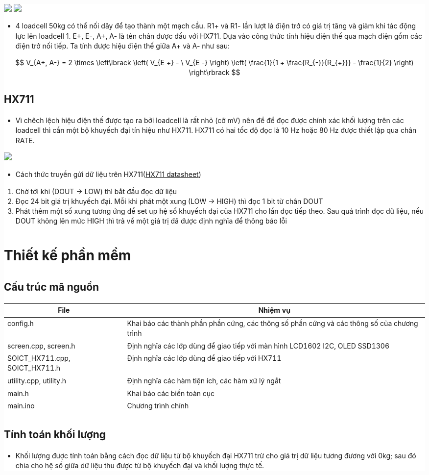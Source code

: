 <img height="300" src="https://github.com/user-attachments/assets/33e14943-59b6-4384-9a6f-d72c5c744151">
<img height="300" src="https://github.com/user-attachments/assets/2d43dfc5-abc7-40af-ae1e-7530a6e32970">

- 4 loadcell 50kg có thể nối dây để tạo thành một mạch cầu. R1+ và R1- lần lượt là điện trở có giá trị tăng và giảm khi tác động lực lên loadcell 1. E+, E-, A+, A- là tên chân được đấu với HX711. Dựa vào công thức tính hiệu điện thế qua mạch điện gồm các điện trở nối tiếp. Ta tính được hiệu điện thế giữa A+ và A- như sau:

$$
V_{A+, A-} = 2 \times \left\lbrack \left( V_{E +} - \  V_{E -} \right) \left( \frac{1}{1 + \frac{R_{-}}{R_{+}}} - \frac{1}{2} \right) \right\rbrack
$$

## HX711

- Vì chêch lệch hiệu điện thế được tạo ra bởi loadcell là rất nhỏ (cỡ mV) nên để  để đọc được chính xác khối lượng trên các loadcell thì cần một bộ khuyếch đại tín hiệu như HX711. HX711 có hai tốc độ đọc là 10 Hz hoặc 80 Hz được thiết lập qua chân RATE.

<img height="200" src="https://github.com/user-attachments/assets/7737f3f8-cfcd-4b25-8363-30a1a931470c">

- Cách thức truyền gửi dữ liệu trên HX711([HX711 datasheet](https://cdn.sparkfun.com/datasheets/Sensors/ForceFlex/hx711_english.pdf))
1. Chờ tới khi (DOUT → LOW) thì bắt đầu đọc dữ liệu
2. Đọc 24 bit giá trị khuyếch đại. Mỗi khi phát một xung (LOW → HIGH) thì đọc 1 bit từ chân DOUT
3. Phát thêm một số xung tương ứng để set up hệ số khuyếch đại của HX711 cho lần đọc tiếp theo. Sau quá trình đọc dữ liệu, nếu DOUT không lên mức HIGH thì trả về một giá trị đã được định nghĩa để thông báo lỗi

# Thiết kế phần mềm
[//]: # (Software Concept)

## Cấu trúc mã nguồn

| File  | Nhiệm vụ 
|  -- | -- 
| config.h | Khai báo các thành phần phần cứng, các thông số phần cứng và các thông số của chương trình
| screen.cpp, screen.h | Định nghĩa các lớp dùng để giao tiếp với màn hình LCD1602 I2C, OLED SSD1306
| SOICT_HX711.cpp, SOICT_HX711.h | Định nghĩa các lớp dùng để giao tiếp với HX711
| utility.cpp, utility.h  | Định nghĩa các hàm tiện ích, các hàm xử lý ngắt
| main.h | Khai báo các biến toàn cục
| main.ino | Chương trình chính

## Tính toán khối lượng

 - Khối lượng được tính toán bằng cách đọc dữ liệu từ bộ khuyếch đại HX711 trừ cho giá trị dữ liệu tương đương với 0kg; sau đó chia cho hệ số giữa dữ liệu thu được từ bộ khuyếch đại và khối lượng thực tế.


[//]: ## (Bill of Material)
[//]: ## (Hardware Schematic)